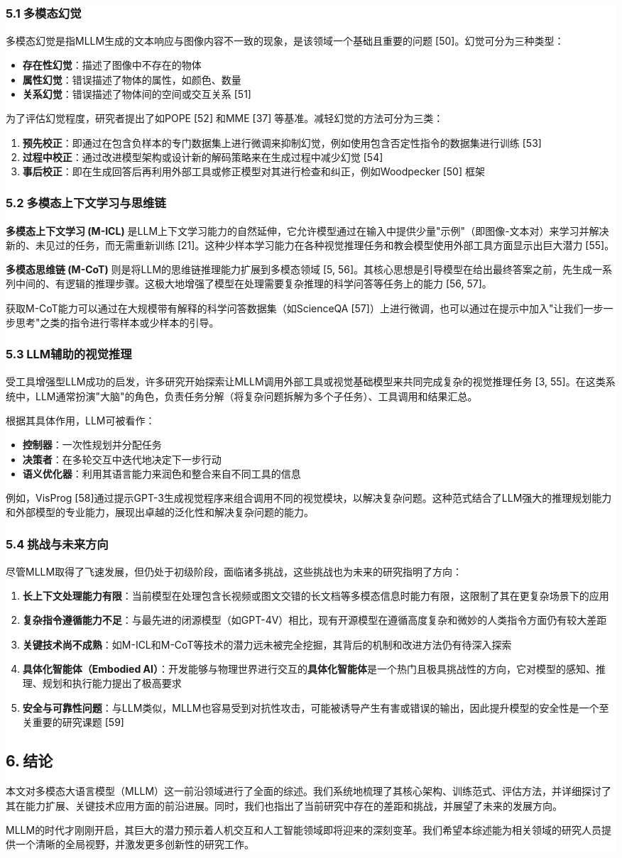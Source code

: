 ### 5.1 多模态幻觉

多模态幻觉是指MLLM生成的文本响应与图像内容不一致的现象，是该领域一个基础且重要的问题 [50]。幻觉可分为三种类型：

- **存在性幻觉**：描述了图像中不存在的物体
- **属性幻觉**：错误描述了物体的属性，如颜色、数量
- **关系幻觉**：错误描述了物体间的空间或交互关系 [51]

为了评估幻觉程度，研究者提出了如POPE [52] 和MME [37] 等基准。减轻幻觉的方法可分为三类：

1. **预先校正**：即通过在包含负样本的专门数据集上进行微调来抑制幻觉，例如使用包含否定性指令的数据集进行训练 [53]
2. **过程中校正**：通过改进模型架构或设计新的解码策略来在生成过程中减少幻觉 [54]
3. **事后校正**：即在生成回答后再利用外部工具或修正模型对其进行检查和纠正，例如Woodpecker [50] 框架

### 5.2 多模态上下文学习与思维链

**多模态上下文学习 (M-ICL)** 是LLM上下文学习能力的自然延伸，它允许模型通过在输入中提供少量"示例"（即图像-文本对）来学习并解决新的、未见过的任务，而无需重新训练 [21]。这种少样本学习能力在各种视觉推理任务和教会模型使用外部工具方面显示出巨大潜力 [55]。

**多模态思维链 (M-CoT)** 则是将LLM的思维链推理能力扩展到多模态领域 [5, 56]。其核心思想是引导模型在给出最终答案之前，先生成一系列中间的、有逻辑的推理步骤。这极大地增强了模型在处理需要复杂推理的科学问答等任务上的能力 [56, 57]。

获取M-CoT能力可以通过在大规模带有解释的科学问答数据集（如ScienceQA [57]）上进行微调，也可以通过在提示中加入"让我们一步一步思考"之类的指令进行零样本或少样本的引导。

### 5.3 LLM辅助的视觉推理

受工具增强型LLM成功的启发，许多研究开始探索让MLLM调用外部工具或视觉基础模型来共同完成复杂的视觉推理任务 [3, 55]。在这类系统中，LLM通常扮演"大脑"的角色，负责任务分解（将复杂问题拆解为多个子任务）、工具调用和结果汇总。

根据其具体作用，LLM可被看作：

- **控制器**：一次性规划并分配任务
- **决策者**：在多轮交互中迭代地决定下一步行动
- **语义优化器**：利用其语言能力来润色和整合来自不同工具的信息

例如，VisProg [58]通过提示GPT-3生成视觉程序来组合调用不同的视觉模块，以解决复杂问题。这种范式结合了LLM强大的推理规划能力和外部模型的专业能力，展现出卓越的泛化性和解决复杂问题的能力。

### 5.4 挑战与未来方向

尽管MLLM取得了飞速发展，但仍处于初级阶段，面临诸多挑战，这些挑战也为未来的研究指明了方向：

1. **长上下文处理能力有限**：当前模型在处理包含长视频或图文交错的长文档等多模态信息时能力有限，这限制了其在更复杂场景下的应用

2. **复杂指令遵循能力不足**：与最先进的闭源模型（如GPT-4V）相比，现有开源模型在遵循高度复杂和微妙的人类指令方面仍有较大差距

3. **关键技术尚不成熟**：如M-ICL和M-CoT等技术的潜力远未被完全挖掘，其背后的机制和改进方法仍有待深入探索

4. **具体化智能体（Embodied AI）**：开发能够与物理世界进行交互的**具体化智能体**是一个热门且极具挑战性的方向，它对模型的感知、推理、规划和执行能力提出了极高要求

5. **安全与可靠性问题**：与LLM类似，MLLM也容易受到对抗性攻击，可能被诱导产生有害或错误的输出，因此提升模型的安全性是一个至关重要的研究课题 [59]

## 6. 结论

本文对多模态大语言模型（MLLM）这一前沿领域进行了全面的综述。我们系统地梳理了其核心架构、训练范式、评估方法，并详细探讨了其在能力扩展、关键技术应用方面的前沿进展。同时，我们也指出了当前研究中存在的差距和挑战，并展望了未来的发展方向。

MLLM的时代才刚刚开启，其巨大的潜力预示着人机交互和人工智能领域即将迎来的深刻变革。我们希望本综述能为相关领域的研究人员提供一个清晰的全局视野，并激发更多创新性的研究工作。
